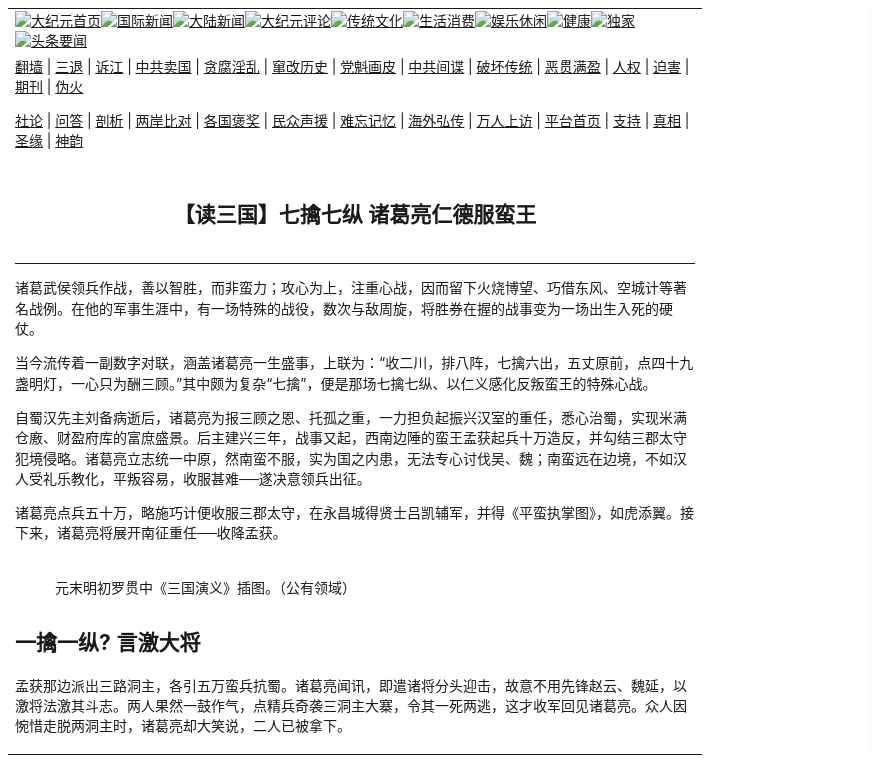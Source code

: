 <a name="1" id="1" target="_blank"></a><span id="1"></span>
<table align=center border="0"><tr><td colspan="2" VALIGN=TOP><a href="https://github.com/1992513/djy/blob/master/gb/nf1351518.md#1"><img src="https://raw.githubusercontent.com/1992513/www/master/t/djy/1.jpg" title="大纪元首页" alt="大纪元首页"></a><a href="https://github.com/1992513/djy/blob/master/gb/n24hr.md#1"><img src="https://raw.githubusercontent.com/1992513/www/master/t/djy/3.jpg" title="国际新闻" alt="国际新闻"></a><a href="https://github.com/1992513/djy/blob/master/gb/nsc413.md#1"><img src="https://raw.githubusercontent.com/1992513/www/master/t/djy/4.jpg" title="大陆新闻" alt="大陆新闻"></a><a href="https://github.com/1992513/djy/blob/master/gb/news392.md#1"><img src="https://raw.githubusercontent.com/1992513/www/master/t/djy/5.jpg" title="大纪元评论" alt="大纪元评论"></a><a href="https://github.com/1992513/djy/blob/master/gb/news2007.md#1"><img src="https://raw.githubusercontent.com/1992513/www/master/t/djy/6.jpg" title="传统文化" alt="传统文化"></a><a href="https://github.com/1992513/djy/blob/master/gb/news2008.md#1"><img src="https://raw.githubusercontent.com/1992513/www/master/t/djy/7.jpg" title="生活消费" alt="生活消费"></a><a href="https://github.com/1992513/djy/blob/master/gb/ncyule.md#1"><img src="https://raw.githubusercontent.com/1992513/www/master/t/djy/8.jpg" title="娱乐休闲" alt="娱乐休闲"></a><a href="https://github.com/1992513/djy/blob/master/gb/nsc1002.md#1"><img src="https://raw.githubusercontent.com/1992513/www/master/t/djy/9.jpg" title="健康" alt="健康"></a><a href="https://github.com/1992513/djy/blob/master/gb/nf6092.md#1"><img src="https://raw.githubusercontent.com/1992513/www/master/t/djy/10a.jpg" title="独家" alt="独家"></a><a href="https://github.com/1992513/djy/blob/master/gb/nf4514.md#1"><img src="https://raw.githubusercontent.com/1992513/www/master/t/djy/12a.jpg" title="头条要闻" alt="头条要闻"></a></td></tr>
<tr><td colspan="2" VALIGN=TOP><a target="_blank" href="https://github.com/1992513/www/blob/master/README.md?zsrh#1">翻墙</a> | <a target="_blank" href="https://github.com/1992513/djy/blob/master/gb/nf5657.md#1">三退</a> | <a target="_blank" href="https://github.com/1992513/djy/blob/master/gb/nf6124.md#1">诉江</a> | <a target="_blank" href="https://github.com/1992513/djy/blob/master/gb/nf1176117.md#1">中共卖国</a> | <a target="_blank" href="https://github.com/1992513/djy/blob/master/gb/nf5773.md#1">贪腐淫乱</a> | <a target="_blank" href="https://github.com/1992513/djy/blob/master/gb/nf1176115.md#1">窜改历史</a> | <a target="_blank" href="https://github.com/1992513/djy/blob/master/gb/nf1176107.md#1">党魁画皮</a> | <a target="_blank" href="https://github.com/1992513/djy/blob/master/gb/nf1320400.md#1">中共间谍</a> | <a target="_blank" href="https://github.com/1992513/djy/blob/master/gb/nf1176114.md#1">破坏传统</a> | <a target="_blank" href="https://github.com/1992513/ntdtv/blob/master/gb/prog447_1.md#1">恶贯满盈</a> | <a target="_blank" href="https://github.com/1992513/djy/blob/master/gb/ncid278.md#1">人权</a> | <a target="_blank" href="https://github.com/1992513/djy/blob/master/gb/nf1176111.md#1">迫害</a> | <a target="_blank" href="https://gitlab.com/szzdlab/mh-qikan/blob/master/README.md#1">期刊</a> | <a target="_blank" href="https://github.com/1992513/djy/blob/master/gb/nf5562.md#1">伪火</a></p><p><a target="_blank" href="https://github.com/1992513/djy/blob/master/gb/9p.md#1">社论</a> | <a target="_blank" href="https://github.com/1992513/djy/blob/master/gb/nf4378.md#1">问答</a> | <a target="_blank" href="https://github.com/1992513/djy/blob/master/gb/nf5792.md#1">剖析</a> | <a target="_blank" href="https://github.com/1992513/djy/blob/master/gb/nf5735.md#1">两岸比对</a> | <a target="_blank" href="https://github.com/1992513/djy/blob/master/gb/nf6119.md#1">各国褒奖</a> | <a target="_blank" href="https://github.com/1992513/djy/blob/master/gb/nf6120.md#1">民众声援</a> | <a target="_blank" href="https://github.com/1992513/djy/blob/master/gb/nf1188594.md#1">难忘记忆</a> | <a target="_blank" href="https://github.com/1992513/djy/blob/master/gb/nf3180.md#1">海外弘传</a> | <a target="_blank" href="https://github.com/1992513/djy/blob/master/gb/nf5410.md#1">万人上访</a> | <a target="_blank" href="https://github.com/1992513/www/blob/master/README.md?zsrh#1">平台首页</a> | <a target="_blank" href="https://github.com/1992513/djy/blob/master/gb/nf4386.md#1">支持</a> | <a target="_blank" href="https://github.com/1992513/djy/blob/master/gb/nf4389.md#1">真相</a> | <a target="_blank" href="https://github.com/1992513/djy/blob/master/gb/nf5790.md#1">圣缘</a> | <a target="_blank" href="https://github.com/1992513/djy/blob/master/gb/nf4786.md#1">神韵</a></td></tr>
<tr><td VALIGN=TOP width="626"><h2 align=center>【读三国】七擒七纵 诸葛亮仁德服蛮王</h2>
<h6></h6>
<hr>
<p>诸葛武侯领兵作战，善以智胜，而非蛮力；攻心为上，注重心战，因而留下火烧博望、巧借东风、空城计等著名战例。在他的军事生涯中，有一场特殊的战役，数次与敌周旋，将胜券在握的战事变为一场出生入死的硬仗。</p>
<p>当今流传着一副数字对联，涵盖诸葛亮一生盛事，上联为：“收二川，排八阵，七擒六出，五丈原前，点四十九盏明灯，一心只为酬三顾。”其中颇为复杂“七擒”，便是那场七擒七纵、以仁义感化反叛蛮王的特殊心战。</p>
<p>自蜀汉先主刘备病逝后，诸葛亮为报三顾之恩、托孤之重，一力担负起振兴汉室的重任，悉心治蜀，实现米满仓廒、财盈府库的富庶盛景。后主建兴三年，战事又起，西南边陲的蛮王孟获起兵十万造反，并勾结三郡太守犯境侵略。诸葛亮立志统一中原，然南蛮不服，实为国之内患，无法专心讨伐吴、魏；南蛮远在边境，不如汉人受礼乐教化，平叛容易，收服甚难──遂决意领兵出征。</p>
<p>诸葛亮点兵五十万，略施巧计便收服三郡太守，在永昌城得贤士吕凯辅军，并得《平蛮执掌图》，如虎添翼。接下来，诸葛亮将展开南征重任──收降孟获。</p>
<figure id="attachment_10509935" aria-describedby="caption-attachment-10509935" style="width: 600px" class="wp-caption aligncenter"><ahref=" https://i.epochtimes.com/assets/uploads/2018/06/d6b03f3aa2b9f7336d5ec771023fb54c-600x326.jpg" target="_blank" rel="noreferrer noopener"> <img fetchpriority="high" decoding="async" class="size-large wp-image-10509935" src="https://i.epochtimes.com/assets/uploads/2018/06/d6b03f3aa2b9f7336d5ec771023fb54c-600x326.jpg" alt="" width="600" b="326" /></a><figcaption id="caption-attachment-10509935" class="wp-caption-text">元末明初罗贯中《三国演义》插图。（公有领域）</figcaption></figure>
<h2>一擒一纵? 言激大将</h2>
<p>孟获那边派出三路洞主，各引五万蛮兵抗蜀。诸葛亮闻讯，即遣诸将分头迎击，故意不用先锋赵云、魏延，以激将法激其斗志。两人果然一鼓作气，点精兵奇袭三洞主大寨，令其一死两逃，这才收军回见诸葛亮。众人因惋惜走脱两洞主时，诸葛亮却大笑说，二人已被拿下。</p>